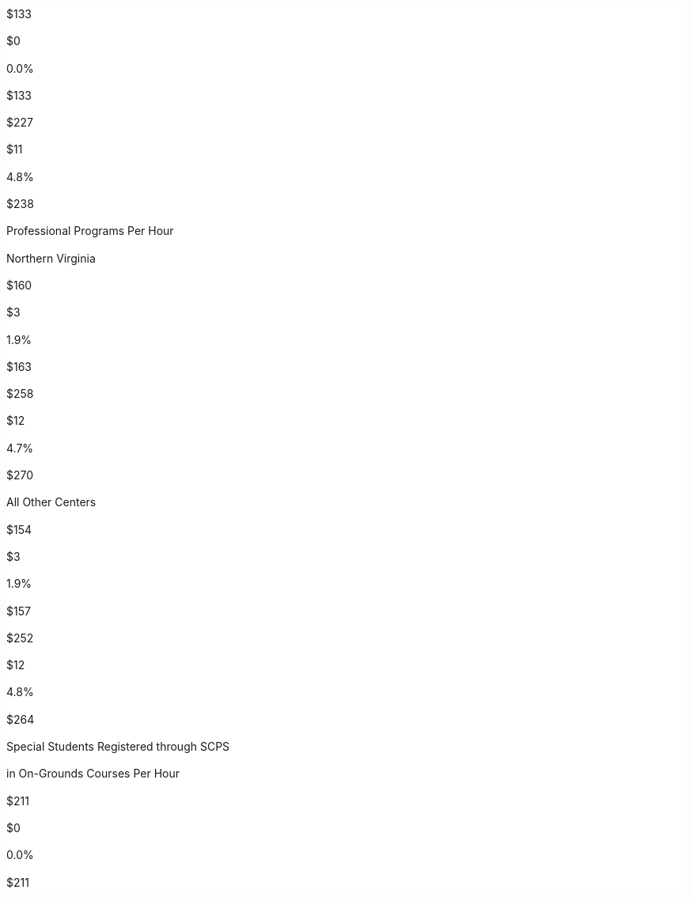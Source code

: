 $133

$0

0.0%

$133

$227

$11

4.8%

$238

Professional Programs Per Hour

Northern Virginia

$160

$3

1.9%

$163

$258

$12

4.7%

$270

All Other Centers

$154

$3

1.9%

$157

$252

$12

4.8%

$264

Special Students Registered through SCPS

in On-Grounds Courses Per Hour

$211

$0

0.0%

$211
